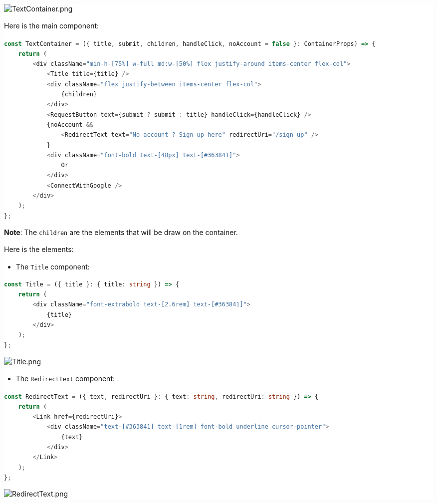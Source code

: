 ![TextContainer.png](TextContainer1.png)

Here is the main component:
```typescript
const TextContainer = ({ title, submit, children, handleClick, noAccount = false }: ContainerProps) => {
    return (
        <div className="min-h-[75%] w-full md:w-[50%] flex justify-around items-center flex-col">
            <Title title={title} />
            <div className="flex justify-between items-center flex-col">
                {children}
            </div>
            <RequestButton text={submit ? submit : title} handleClick={handleClick} />
            {noAccount &&
                <RedirectText text="No account ? Sign up here" redirectUri="/sign-up" />
            }
            <div className="font-bold text-[48px] text-[#363841]">
                Or
            </div>
            <ConnectWithGoogle />
        </div>
    );
};
```
**Note**: The `children` are the elements that will be draw on the container.

Here is the elements:

* The `Title` component:
```typescript
const Title = ({ title }: { title: string }) => {
    return (
        <div className="font-extrabold text-[2.6rem] text-[#363841]">
            {title}
        </div>
    );
};
```
![Title.png](TitleText1.png)

* The `RedirectText` component:
```typescript
const RedirectText = ({ text, redirectUri }: { text: string, redirectUri: string }) => {
    return (
        <Link href={redirectUri}>
            <div className="text-[#363841] text-[1rem] font-bold underline cursor-pointer">
                {text}
            </div>
        </Link>
    );
};
```
![RedirectText.png](RedirectText1.png)
